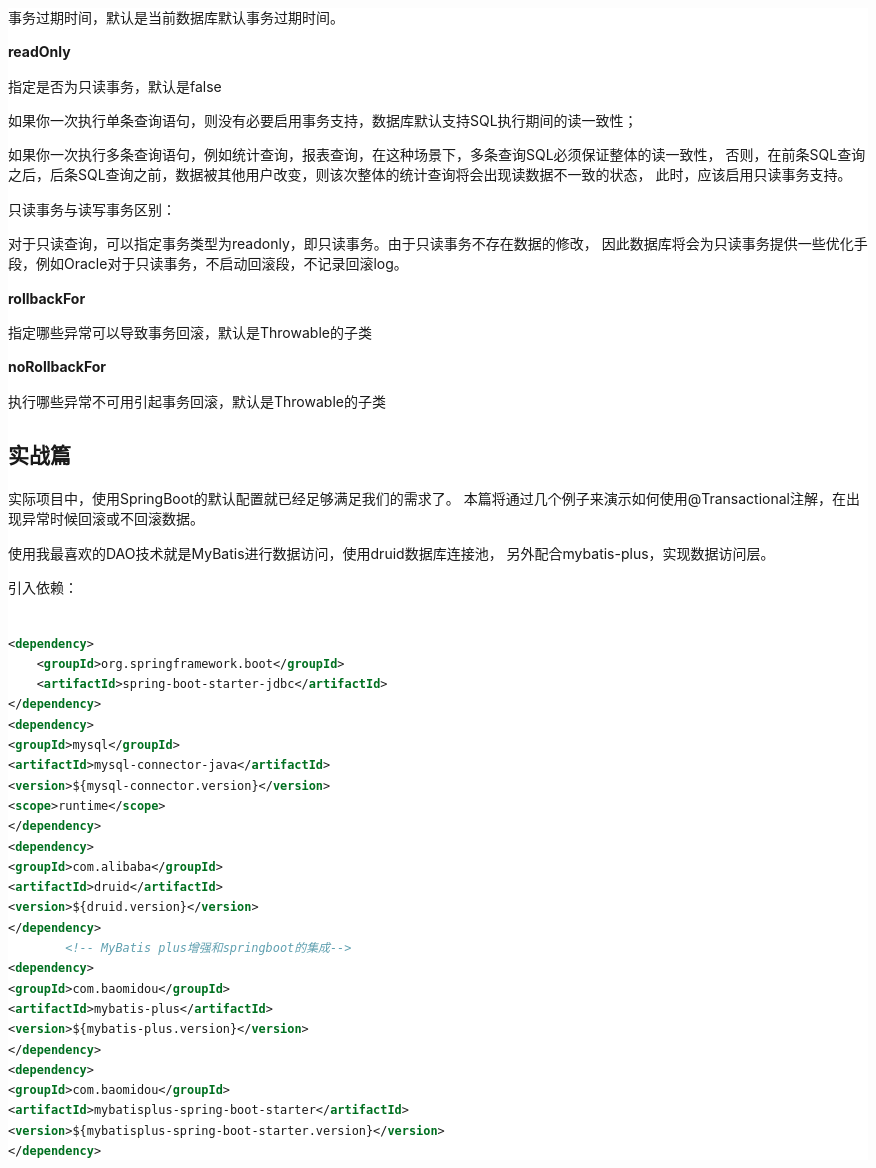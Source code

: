 事务过期时间，默认是当前数据库默认事务过期时间。

**readOnly**

指定是否为只读事务，默认是false

如果你一次执行单条查询语句，则没有必要启用事务支持，数据库默认支持SQL执行期间的读一致性；

如果你一次执行多条查询语句，例如统计查询，报表查询，在这种场景下，多条查询SQL必须保证整体的读一致性，
否则，在前条SQL查询之后，后条SQL查询之前，数据被其他用户改变，则该次整体的统计查询将会出现读数据不一致的状态，
此时，应该启用只读事务支持。

只读事务与读写事务区别：

对于只读查询，可以指定事务类型为readonly，即只读事务。由于只读事务不存在数据的修改，
因此数据库将会为只读事务提供一些优化手段，例如Oracle对于只读事务，不启动回滚段，不记录回滚log。

**rollbackFor**

指定哪些异常可以导致事务回滚，默认是Throwable的子类

**noRollbackFor**

执行哪些异常不可用引起事务回滚，默认是Throwable的子类

## 实战篇

实际项目中，使用SpringBoot的默认配置就已经足够满足我们的需求了。
本篇将通过几个例子来演示如何使用@Transactional注解，在出现异常时候回滚或不回滚数据。

使用我最喜欢的DAO技术就是MyBatis进行数据访问，使用druid数据库连接池，
另外配合mybatis-plus，实现数据访问层。

引入依赖：

```xml

<dependency>
    <groupId>org.springframework.boot</groupId>
    <artifactId>spring-boot-starter-jdbc</artifactId>
</dependency>
<dependency>
<groupId>mysql</groupId>
<artifactId>mysql-connector-java</artifactId>
<version>${mysql-connector.version}</version>
<scope>runtime</scope>
</dependency>
<dependency>
<groupId>com.alibaba</groupId>
<artifactId>druid</artifactId>
<version>${druid.version}</version>
</dependency>
        <!-- MyBatis plus增强和springboot的集成-->
<dependency>
<groupId>com.baomidou</groupId>
<artifactId>mybatis-plus</artifactId>
<version>${mybatis-plus.version}</version>
</dependency>
<dependency>
<groupId>com.baomidou</groupId>
<artifactId>mybatisplus-spring-boot-starter</artifactId>
<version>${mybatisplus-spring-boot-starter.version}</version>
</dependency>
```
